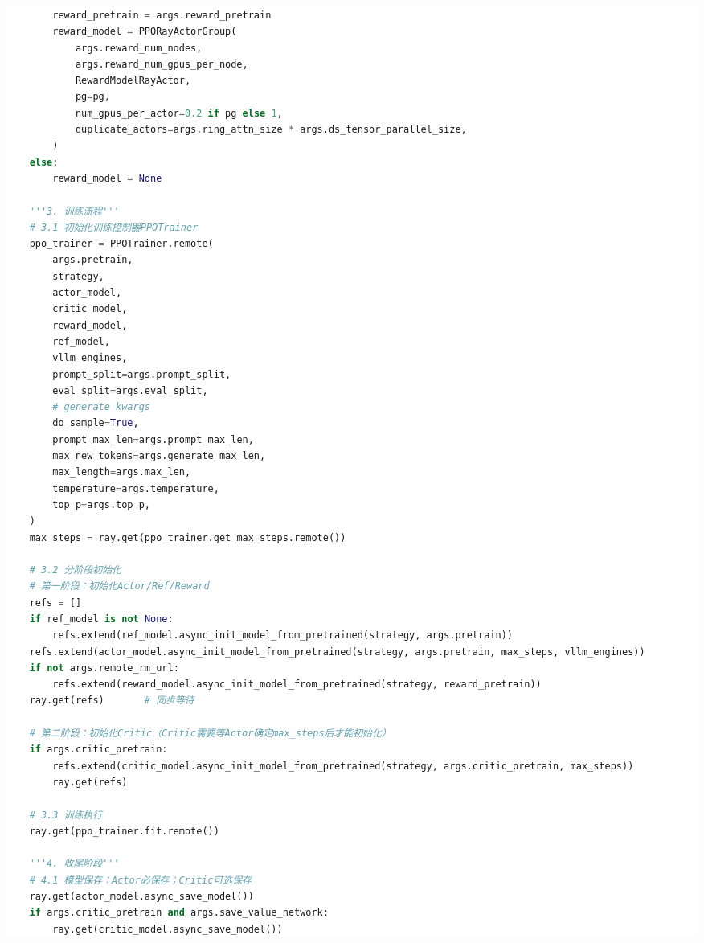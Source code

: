 ```python
        reward_pretrain = args.reward_pretrain
        reward_model = PPORayActorGroup(
            args.reward_num_nodes,
            args.reward_num_gpus_per_node,
            RewardModelRayActor,
            pg=pg,
            num_gpus_per_actor=0.2 if pg else 1,
            duplicate_actors=args.ring_attn_size * args.ds_tensor_parallel_size,
        )
    else:
        reward_model = None

    '''3. 训练流程'''
    # 3.1 初始化训练控制器PPOTrainer
    ppo_trainer = PPOTrainer.remote(
        args.pretrain,
        strategy,
        actor_model,
        critic_model,
        reward_model,
        ref_model,
        vllm_engines,
        prompt_split=args.prompt_split,
        eval_split=args.eval_split,
        # generate kwargs
        do_sample=True,
        prompt_max_len=args.prompt_max_len,
        max_new_tokens=args.generate_max_len,
        max_length=args.max_len,
        temperature=args.temperature,
        top_p=args.top_p,
    )
    max_steps = ray.get(ppo_trainer.get_max_steps.remote())

    # 3.2 分阶段初始化
    # 第一阶段：初始化Actor/Ref/Reward
    refs = []
    if ref_model is not None:
        refs.extend(ref_model.async_init_model_from_pretrained(strategy, args.pretrain))
    refs.extend(actor_model.async_init_model_from_pretrained(strategy, args.pretrain, max_steps, vllm_engines))
    if not args.remote_rm_url:
        refs.extend(reward_model.async_init_model_from_pretrained(strategy, reward_pretrain))
    ray.get(refs)		# 同步等待

    # 第二阶段：初始化Critic（Critic需要等Actor确定max_steps后才能初始化）
    if args.critic_pretrain:
        refs.extend(critic_model.async_init_model_from_pretrained(strategy, args.critic_pretrain, max_steps))
        ray.get(refs)

    # 3.3 训练执行
    ray.get(ppo_trainer.fit.remote())

    '''4. 收尾阶段'''
    # 4.1 模型保存：Actor必保存；Critic可选保存
    ray.get(actor_model.async_save_model())
    if args.critic_pretrain and args.save_value_network:
        ray.get(critic_model.async_save_model())
```
